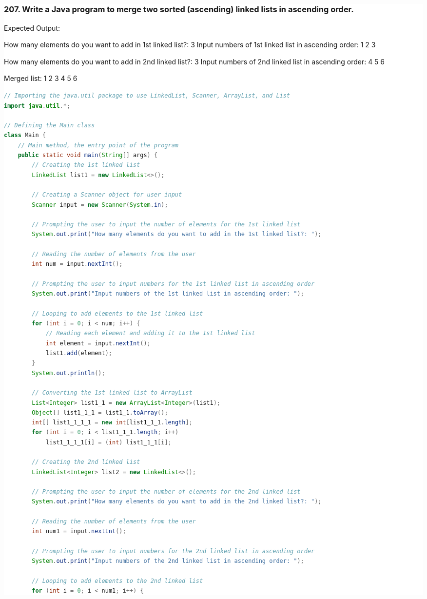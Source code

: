 ### 207. Write a Java program to merge two sorted (ascending) linked lists in ascending order.

Expected Output:

How many elements do you want to add in 1st linked list?:  3
Input numbers of 1st linked list in ascending order:  1 2 3

How many elements do you want to add in 2nd linked list?:  3
Input numbers of 2nd linked list in ascending order:  4 5 6

Merged list: 1 2 3 4 5 6 

```java
// Importing the java.util package to use LinkedList, Scanner, ArrayList, and List
import java.util.*;

// Defining the Main class
class Main {
    // Main method, the entry point of the program
    public static void main(String[] args) {
        // Creating the 1st linked list
        LinkedList list1 = new LinkedList<>();

        // Creating a Scanner object for user input
        Scanner input = new Scanner(System.in);

        // Prompting the user to input the number of elements for the 1st linked list
        System.out.print("How many elements do you want to add in the 1st linked list?: ");

        // Reading the number of elements from the user
        int num = input.nextInt();

        // Prompting the user to input numbers for the 1st linked list in ascending order
        System.out.print("Input numbers of the 1st linked list in ascending order: ");

        // Looping to add elements to the 1st linked list
        for (int i = 0; i < num; i++) {
            // Reading each element and adding it to the 1st linked list
            int element = input.nextInt();
            list1.add(element);
        }
        System.out.println();

        // Converting the 1st linked list to ArrayList
        List<Integer> list1_1 = new ArrayList<Integer>(list1);
        Object[] list1_1_1 = list1_1.toArray();
        int[] list1_1_1_1 = new int[list1_1_1.length];
        for (int i = 0; i < list1_1_1.length; i++)
            list1_1_1_1[i] = (int) list1_1_1[i];

        // Creating the 2nd linked list
        LinkedList<Integer> list2 = new LinkedList<>();

        // Prompting the user to input the number of elements for the 2nd linked list
        System.out.print("How many elements do you want to add in the 2nd linked list?: ");

        // Reading the number of elements from the user
        int num1 = input.nextInt();

        // Prompting the user to input numbers for the 2nd linked list in ascending order
        System.out.print("Input numbers of the 2nd linked list in ascending order: ");

        // Looping to add elements to the 2nd linked list
        for (int i = 0; i < num1; i++) {
```